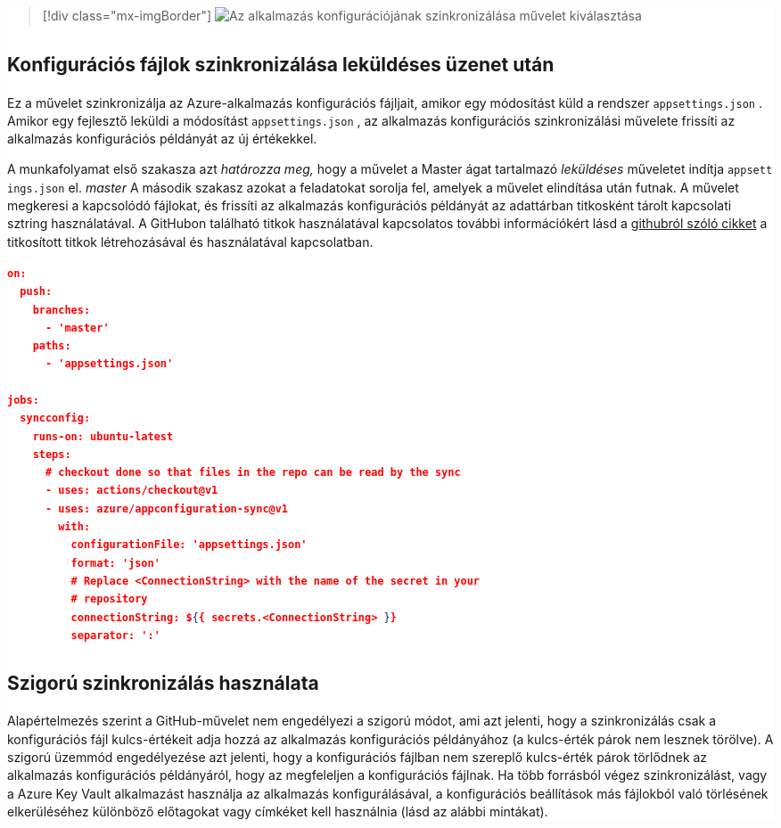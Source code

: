 > [!div class="mx-imgBorder"]
> ![Az alkalmazás konfigurációjának szinkronizálása művelet kiválasztása](media/app-configuration-sync-action.png)

## <a name="sync-configuration-files-after-a-push"></a>Konfigurációs fájlok szinkronizálása leküldéses üzenet után
Ez a művelet szinkronizálja az Azure-alkalmazás konfigurációs fájljait, amikor egy módosítást küld a rendszer `appsettings.json` . Amikor egy fejlesztő leküldi a módosítást `appsettings.json` , az alkalmazás konfigurációs szinkronizálási művelete frissíti az alkalmazás konfigurációs példányát az új értékekkel.

A munkafolyamat első szakasza azt *határozza meg,* hogy a művelet a Master ágat tartalmazó *leküldéses* műveletet indítja `appsettings.json` el. *master* A második szakasz azokat a feladatokat sorolja fel, amelyek a művelet elindítása után futnak. A művelet megkeresi a kapcsolódó fájlokat, és frissíti az alkalmazás konfigurációs példányát az adattárban titkosként tárolt kapcsolati sztring használatával.  A GitHubon található titkok használatával kapcsolatos további információkért lásd a [githubról szóló cikket](https://help.github.com/actions/automating-your-workflow-with-github-actions/creating-and-using-encrypted-secrets) a titkosított titkok létrehozásával és használatával kapcsolatban.

```json
on: 
  push: 
    branches: 
      - 'master' 
    paths: 
      - 'appsettings.json' 
 
jobs: 
  syncconfig: 
    runs-on: ubuntu-latest 
    steps: 
      # checkout done so that files in the repo can be read by the sync 
      - uses: actions/checkout@v1 
      - uses: azure/appconfiguration-sync@v1 
        with: 
          configurationFile: 'appsettings.json' 
          format: 'json' 
          # Replace <ConnectionString> with the name of the secret in your                        
          # repository 
          connectionString: ${{ secrets.<ConnectionString> }} 
          separator: ':' 
```

## <a name="use-strict-sync"></a>Szigorú szinkronizálás használata
Alapértelmezés szerint a GitHub-művelet nem engedélyezi a szigorú módot, ami azt jelenti, hogy a szinkronizálás csak a konfigurációs fájl kulcs-értékeit adja hozzá az alkalmazás konfigurációs példányához (a kulcs-érték párok nem lesznek törölve). A szigorú üzemmód engedélyezése azt jelenti, hogy a konfigurációs fájlban nem szereplő kulcs-érték párok törlődnek az alkalmazás konfigurációs példányáról, hogy az megfeleljen a konfigurációs fájlnak. Ha több forrásból végez szinkronizálást, vagy a Azure Key Vault alkalmazást használja az alkalmazás konfigurálásával, a konfigurációs beállítások más fájlokból való törlésének elkerüléséhez különböző előtagokat vagy címkéket kell használnia (lásd az alábbi mintákat). 
